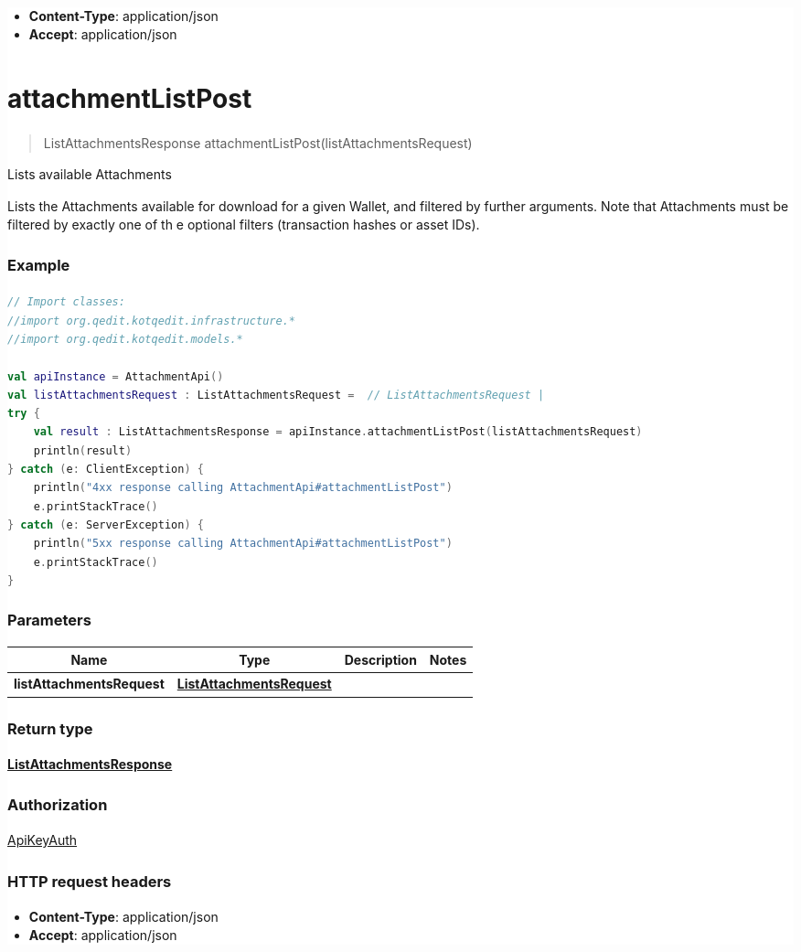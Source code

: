  - **Content-Type**: application/json
 - **Accept**: application/json

<a name="attachmentListPost"></a>
# **attachmentListPost**
> ListAttachmentsResponse attachmentListPost(listAttachmentsRequest)

Lists available Attachments

Lists the Attachments available for download for a given Wallet, and filtered by further arguments. Note that Attachments must be filtered by exactly one of th e optional filters (transaction hashes or asset IDs).

### Example
```kotlin
// Import classes:
//import org.qedit.kotqedit.infrastructure.*
//import org.qedit.kotqedit.models.*

val apiInstance = AttachmentApi()
val listAttachmentsRequest : ListAttachmentsRequest =  // ListAttachmentsRequest | 
try {
    val result : ListAttachmentsResponse = apiInstance.attachmentListPost(listAttachmentsRequest)
    println(result)
} catch (e: ClientException) {
    println("4xx response calling AttachmentApi#attachmentListPost")
    e.printStackTrace()
} catch (e: ServerException) {
    println("5xx response calling AttachmentApi#attachmentListPost")
    e.printStackTrace()
}
```

### Parameters

Name | Type | Description  | Notes
------------- | ------------- | ------------- | -------------
 **listAttachmentsRequest** | [**ListAttachmentsRequest**](ListAttachmentsRequest.md)|  |

### Return type

[**ListAttachmentsResponse**](ListAttachmentsResponse.md)

### Authorization

[ApiKeyAuth](../README.md#ApiKeyAuth)

### HTTP request headers

 - **Content-Type**: application/json
 - **Accept**: application/json
